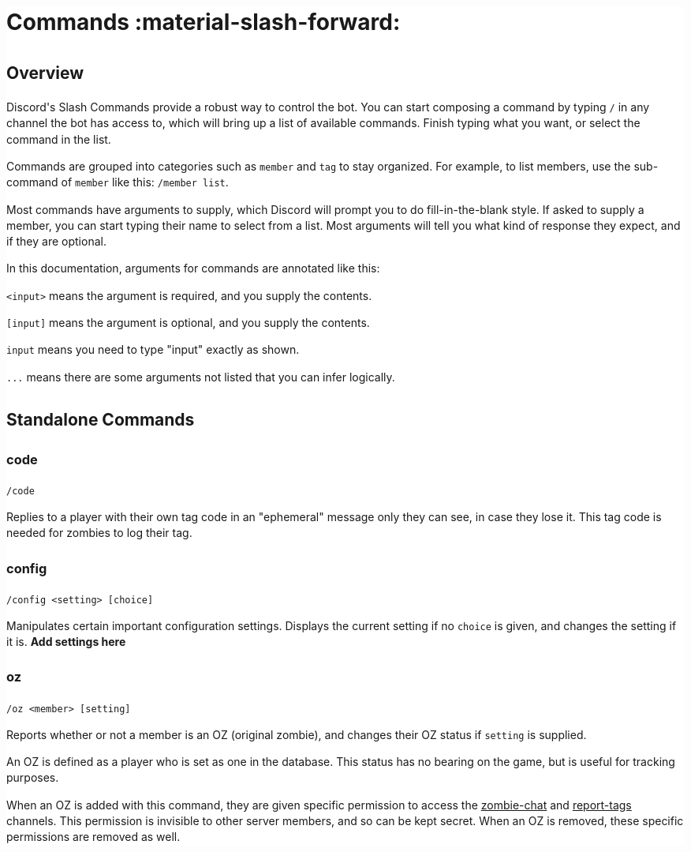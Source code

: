 # Commands :material-slash-forward:

## Overview

Discord's Slash Commands provide a robust way to control the bot. You can start composing a command by typing `/` in any channel the bot has access to, which will bring up a list of available commands. Finish typing what you want, or select the command in the list.

Commands are grouped into categories such as `member` and `tag` to stay organized. For example, to list members, use the sub-command of `member` like this: `/member list`. 

Most commands have arguments to supply, which Discord will prompt you to do fill-in-the-blank style. If asked to supply a member, you can start typing their name to select from a list. Most arguments will tell you what kind of response they expect, and if they are optional.

In this documentation, arguments for commands are annotated like this:

`<input>` means the argument is required, and you supply the contents.

`[input]` means the argument is optional, and you supply the contents.

`input` means you need to type "input" exactly as shown.

`...` means there are some arguments not listed that you can infer logically.

## Standalone Commands

### code
`/code`

Replies to a player with their own tag code in an "ephemeral" message only they can see, in case they lose it. This tag code is needed for zombies to log their tag.

### config
`/config <setting> [choice]`

Manipulates certain important configuration settings. Displays the current setting if no `choice` is given, and changes the setting if it is.
**Add settings here**


### oz
`/oz <member> [setting]`

Reports whether or not a member is an OZ (original zombie), and changes their OZ status if `setting` is supplied.

An OZ is defined as a player who is set as one in the database. This status has no bearing on the game, but is useful for tracking purposes.

When an OZ is added with this command, they are given specific permission to access the [zombie-chat](config_options.md#zombie-chat) and [report-tags](config_options.md#report-tags) channels. This permission is invisible to other server members, and so can be kept secret. When an OZ is removed, these specific permissions are removed as well.
